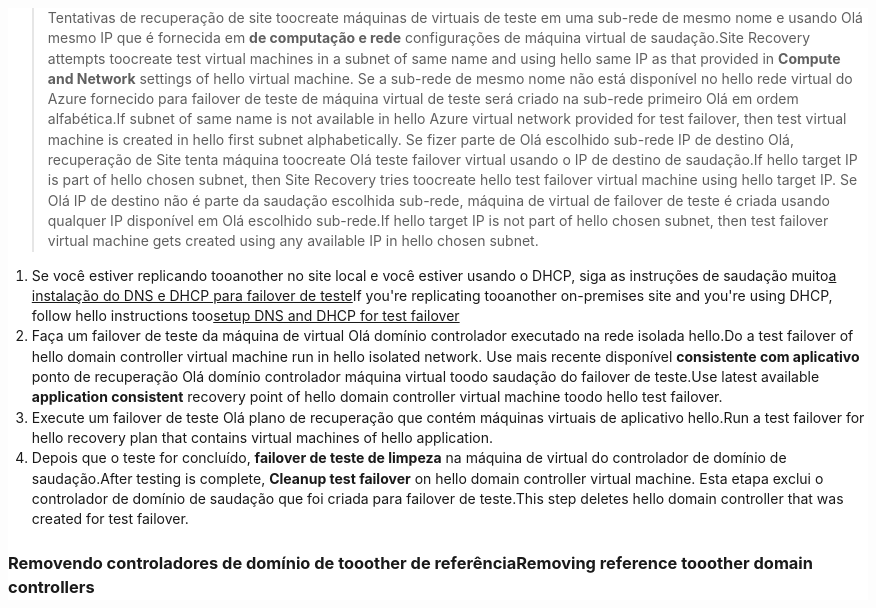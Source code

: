 > <span data-ttu-id="2486b-168">Tentativas de recuperação de site toocreate máquinas de virtuais de teste em uma sub-rede de mesmo nome e usando Olá mesmo IP que é fornecida em **de computação e rede** configurações de máquina virtual de saudação.</span><span class="sxs-lookup"><span data-stu-id="2486b-168">Site Recovery attempts toocreate test virtual machines in a subnet of same name and using hello same IP as that provided in **Compute and Network** settings of hello virtual machine.</span></span> <span data-ttu-id="2486b-169">Se a sub-rede de mesmo nome não está disponível no hello rede virtual do Azure fornecido para failover de teste de máquina virtual de teste será criado na sub-rede primeiro Olá em ordem alfabética.</span><span class="sxs-lookup"><span data-stu-id="2486b-169">If subnet of same name is not available in hello Azure virtual network provided for test failover, then test virtual machine is created in hello first subnet alphabetically.</span></span> <span data-ttu-id="2486b-170">Se fizer parte de Olá escolhido sub-rede IP de destino Olá, recuperação de Site tenta máquina toocreate Olá teste failover virtual usando o IP de destino de saudação.</span><span class="sxs-lookup"><span data-stu-id="2486b-170">If hello target IP is part of hello chosen subnet, then Site Recovery tries toocreate hello test failover virtual machine using hello target IP.</span></span> <span data-ttu-id="2486b-171">Se Olá IP de destino não é parte da saudação escolhida sub-rede, máquina de virtual de failover de teste é criada usando qualquer IP disponível em Olá escolhido sub-rede.</span><span class="sxs-lookup"><span data-stu-id="2486b-171">If hello target IP is not part of hello chosen subnet, then test failover virtual machine gets created using any available IP in hello chosen subnet.</span></span> 
>
>


1. <span data-ttu-id="2486b-172">Se você estiver replicando tooanother no site local e você estiver usando o DHCP, siga as instruções de saudação muito[a instalação do DNS e DHCP para failover de teste](site-recovery-test-failover-vmm-to-vmm.md#prepare-dhcp)</span><span class="sxs-lookup"><span data-stu-id="2486b-172">If you're replicating tooanother on-premises site and you're using DHCP, follow hello instructions too[setup DNS and DHCP for test failover](site-recovery-test-failover-vmm-to-vmm.md#prepare-dhcp)</span></span>
1. <span data-ttu-id="2486b-173">Faça um failover de teste da máquina de virtual Olá domínio controlador executado na rede isolada hello.</span><span class="sxs-lookup"><span data-stu-id="2486b-173">Do a test failover of hello domain controller virtual machine run in hello isolated network.</span></span> <span data-ttu-id="2486b-174">Use mais recente disponível **consistente com aplicativo** ponto de recuperação Olá domínio controlador máquina virtual toodo saudação do failover de teste.</span><span class="sxs-lookup"><span data-stu-id="2486b-174">Use latest available **application consistent** recovery point of hello domain controller virtual machine toodo hello test failover.</span></span> 
1. <span data-ttu-id="2486b-175">Execute um failover de teste Olá plano de recuperação que contém máquinas virtuais de aplicativo hello.</span><span class="sxs-lookup"><span data-stu-id="2486b-175">Run a test failover for hello recovery plan that contains virtual machines of hello application.</span></span> 
1. <span data-ttu-id="2486b-176">Depois que o teste for concluído, **failover de teste de limpeza** na máquina de virtual do controlador de domínio de saudação.</span><span class="sxs-lookup"><span data-stu-id="2486b-176">After testing is complete, **Cleanup test failover** on hello domain controller virtual machine.</span></span> <span data-ttu-id="2486b-177">Esta etapa exclui o controlador de domínio de saudação que foi criada para failover de teste.</span><span class="sxs-lookup"><span data-stu-id="2486b-177">This step deletes hello domain controller that was created for test failover.</span></span>


### <a name="removing-reference-tooother-domain-controllers"></a><span data-ttu-id="2486b-178">Removendo controladores de domínio de tooother de referência</span><span class="sxs-lookup"><span data-stu-id="2486b-178">Removing reference tooother domain controllers</span></span>